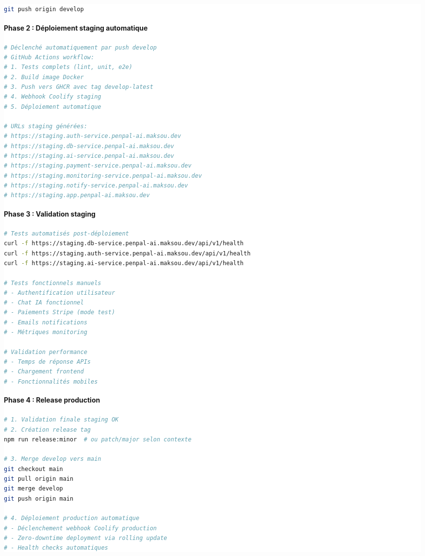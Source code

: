 ```bash
git push origin develop
```

#### Phase 2 : Déploiement staging automatique

```bash
# Déclenché automatiquement par push develop
# GitHub Actions workflow:
# 1. Tests complets (lint, unit, e2e)
# 2. Build image Docker
# 3. Push vers GHCR avec tag develop-latest
# 4. Webhook Coolify staging
# 5. Déploiement automatique

# URLs staging générées:
# https://staging.auth-service.penpal-ai.maksou.dev
# https://staging.db-service.penpal-ai.maksou.dev
# https://staging.ai-service.penpal-ai.maksou.dev
# https://staging.payment-service.penpal-ai.maksou.dev
# https://staging.monitoring-service.penpal-ai.maksou.dev
# https://staging.notify-service.penpal-ai.maksou.dev
# https://staging.app.penpal-ai.maksou.dev
```

#### Phase 3 : Validation staging

```bash
# Tests automatisés post-déploiement
curl -f https://staging.db-service.penpal-ai.maksou.dev/api/v1/health
curl -f https://staging.auth-service.penpal-ai.maksou.dev/api/v1/health
curl -f https://staging.ai-service.penpal-ai.maksou.dev/api/v1/health

# Tests fonctionnels manuels
# - Authentification utilisateur
# - Chat IA fonctionnel
# - Paiements Stripe (mode test)
# - Emails notifications
# - Métriques monitoring

# Validation performance
# - Temps de réponse APIs
# - Chargement frontend
# - Fonctionnalités mobiles
```

#### Phase 4 : Release production

```bash
# 1. Validation finale staging OK
# 2. Création release tag
npm run release:minor  # ou patch/major selon contexte

# 3. Merge develop vers main
git checkout main
git pull origin main
git merge develop
git push origin main

# 4. Déploiement production automatique
# - Déclenchement webhook Coolify production
# - Zero-downtime deployment via rolling update
# - Health checks automatiques
```
